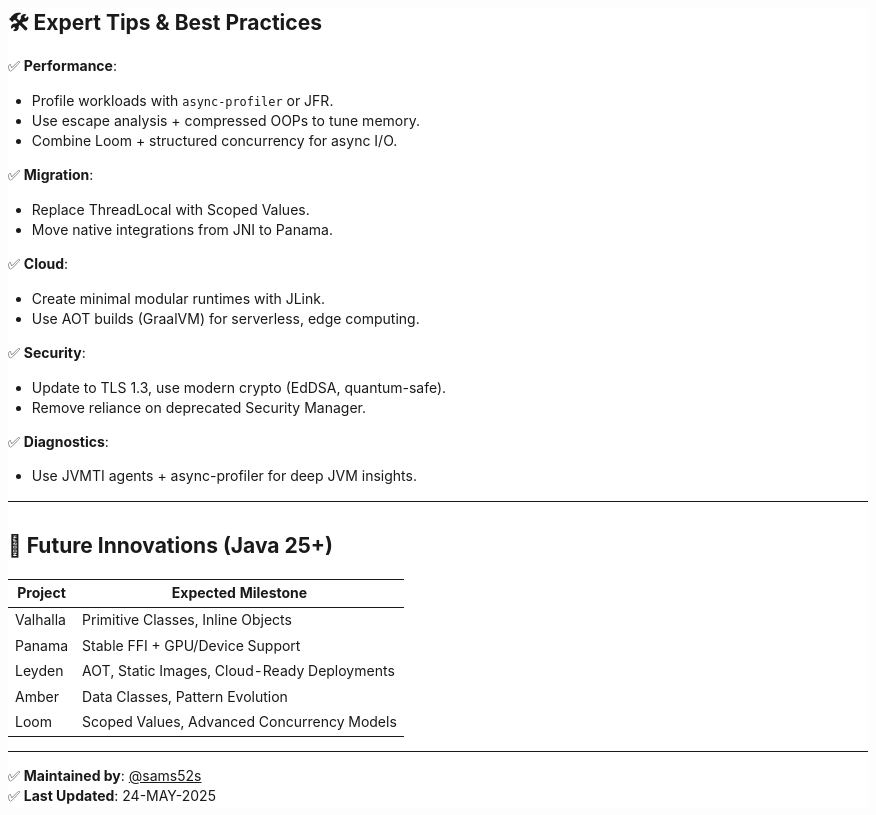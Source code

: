 
## 🛠️ Expert Tips & Best Practices

✅ **Performance**:
- Profile workloads with `async-profiler` or JFR.
- Use escape analysis + compressed OOPs to tune memory.
- Combine Loom + structured concurrency for async I/O.

✅ **Migration**:
- Replace ThreadLocal with Scoped Values.
- Move native integrations from JNI to Panama.

✅ **Cloud**:
- Create minimal modular runtimes with JLink.
- Use AOT builds (GraalVM) for serverless, edge computing.

✅ **Security**:
- Update to TLS 1.3, use modern crypto (EdDSA, quantum-safe).
- Remove reliance on deprecated Security Manager.

✅ **Diagnostics**:
- Use JVMTI agents + async-profiler for deep JVM insights.

---

## 🔮 Future Innovations (Java 25+)

| Project        | Expected Milestone                          |
|---------------|--------------------------------------------|
| Valhalla      | Primitive Classes, Inline Objects            |
| Panama        | Stable FFI + GPU/Device Support             |
| Leyden        | AOT, Static Images, Cloud-Ready Deployments |
| Amber         | Data Classes, Pattern Evolution             |
| Loom          | Scoped Values, Advanced Concurrency Models |

---

✅ **Maintained by**: [@sams52s](https://github.com/sams52s)  
✅ **Last Updated**: 24-MAY-2025



